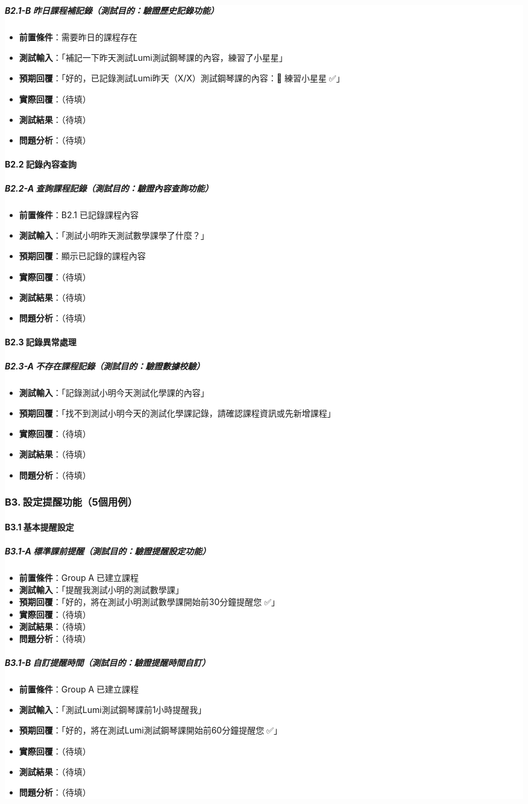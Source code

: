 ##### B2.1-B 昨日課程補記錄（測試目的：驗證歷史記錄功能）
- **前置條件**：需要昨日的課程存在
- **測試輸入**：「補記一下昨天測試Lumi測試鋼琴課的內容，練習了小星星」
- **預期回覆**：「好的，已記錄測試Lumi昨天（X/X）測試鋼琴課的內容：📝 練習小星星 ✅」


- **實際回覆**：（待填）
- **測試結果**：（待填）
- **問題分析**：（待填）

#### B2.2 記錄內容查詢

##### B2.2-A 查詢課程記錄（測試目的：驗證內容查詢功能）
- **前置條件**：B2.1 已記錄課程內容
- **測試輸入**：「測試小明昨天測試數學課學了什麼？」
- **預期回覆**：顯示已記錄的課程內容


- **實際回覆**：（待填）
- **測試結果**：（待填）
- **問題分析**：（待填）

#### B2.3 記錄異常處理

##### B2.3-A 不存在課程記錄（測試目的：驗證數據校驗）
- **測試輸入**：「記錄測試小明今天測試化學課的內容」
- **預期回覆**：「找不到測試小明今天的測試化學課記錄，請確認課程資訊或先新增課程」


- **實際回覆**：（待填）
- **測試結果**：（待填）
- **問題分析**：（待填）

### B3. 設定提醒功能（5個用例）

#### B3.1 基本提醒設定

##### B3.1-A 標準課前提醒（測試目的：驗證提醒設定功能）
- **前置條件**：Group A 已建立課程
- **測試輸入**：「提醒我測試小明的測試數學課」
- **預期回覆**：「好的，將在測試小明測試數學課開始前30分鐘提醒您 ✅」
- **實際回覆**：（待填）
- **測試結果**：（待填）
- **問題分析**：（待填）

##### B3.1-B 自訂提醒時間（測試目的：驗證提醒時間自訂）
- **前置條件**：Group A 已建立課程
- **測試輸入**：「測試Lumi測試鋼琴課前1小時提醒我」
- **預期回覆**：「好的，將在測試Lumi測試鋼琴課開始前60分鐘提醒您 ✅」


- **實際回覆**：（待填）
- **測試結果**：（待填）
- **問題分析**：（待填）
